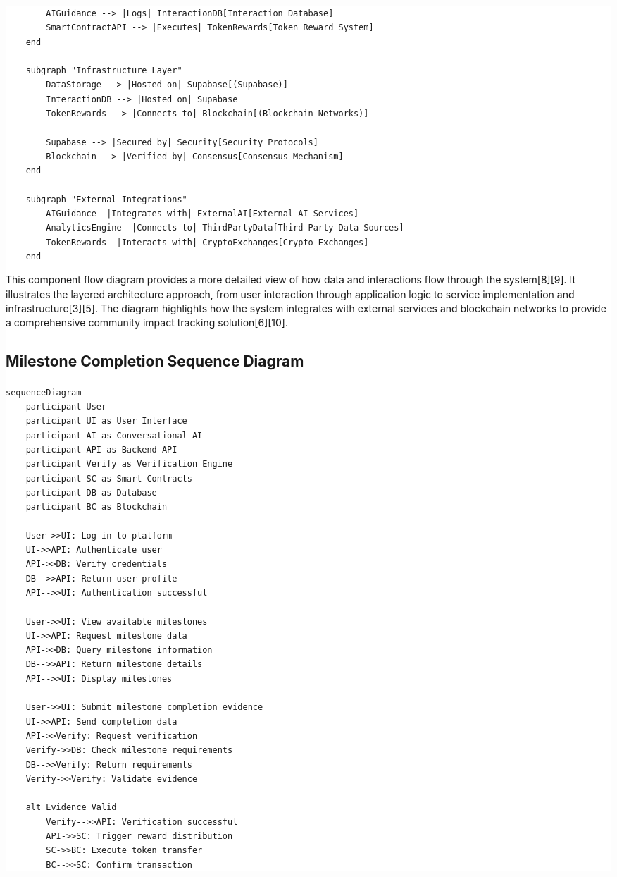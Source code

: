 ```mermaid
        AIGuidance --> |Logs| InteractionDB[Interaction Database]
        SmartContractAPI --> |Executes| TokenRewards[Token Reward System]
    end
    
    subgraph "Infrastructure Layer"
        DataStorage --> |Hosted on| Supabase[(Supabase)]
        InteractionDB --> |Hosted on| Supabase
        TokenRewards --> |Connects to| Blockchain[(Blockchain Networks)]
        
        Supabase --> |Secured by| Security[Security Protocols]
        Blockchain --> |Verified by| Consensus[Consensus Mechanism]
    end
    
    subgraph "External Integrations"
        AIGuidance  |Integrates with| ExternalAI[External AI Services]
        AnalyticsEngine  |Connects to| ThirdPartyData[Third-Party Data Sources]
        TokenRewards  |Interacts with| CryptoExchanges[Crypto Exchanges]
    end
```

This component flow diagram provides a more detailed view of how data and interactions flow through the system[8][9]. It illustrates the layered architecture approach, from user interaction through application logic to service implementation and infrastructure[3][5]. The diagram highlights how the system integrates with external services and blockchain networks to provide a comprehensive community impact tracking solution[6][10].

## Milestone Completion Sequence Diagram

```mermaid
sequenceDiagram
    participant User
    participant UI as User Interface
    participant AI as Conversational AI
    participant API as Backend API
    participant Verify as Verification Engine
    participant SC as Smart Contracts
    participant DB as Database
    participant BC as Blockchain
    
    User->>UI: Log in to platform
    UI->>API: Authenticate user
    API->>DB: Verify credentials
    DB-->>API: Return user profile
    API-->>UI: Authentication successful
    
    User->>UI: View available milestones
    UI->>API: Request milestone data
    API->>DB: Query milestone information
    DB-->>API: Return milestone details
    API-->>UI: Display milestones
    
    User->>UI: Submit milestone completion evidence
    UI->>API: Send completion data
    API->>Verify: Request verification
    Verify->>DB: Check milestone requirements
    DB-->>Verify: Return requirements
    Verify->>Verify: Validate evidence
    
    alt Evidence Valid
        Verify-->>API: Verification successful
        API->>SC: Trigger reward distribution
        SC->>BC: Execute token transfer
        BC-->>SC: Confirm transaction
```